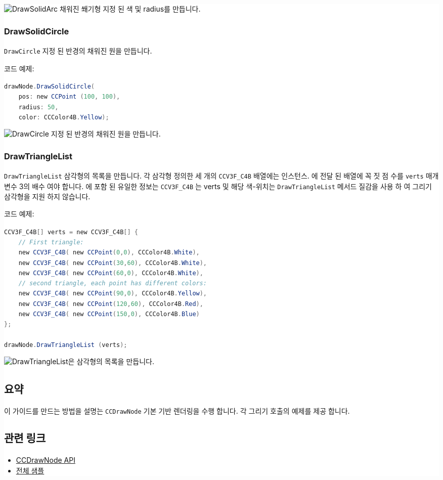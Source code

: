 ![](ccdrawnode-images/image15.png "DrawSolidArc 채워진 쐐기형 지정 된 색 및 radius를 만듭니다.")


### <a name="drawsolidcircle"></a>DrawSolidCircle

`DrawCircle` 지정 된 반경의 채워진 원을 만듭니다.

코드 예제:


```csharp
drawNode.DrawSolidCircle(
    pos: new CCPoint (100, 100),
    radius: 50,
    color: CCColor4B.Yellow); 
```

![](ccdrawnode-images/image16.png "DrawCircle 지정 된 반경의 채워진 원을 만듭니다.")


### <a name="drawtrianglelist"></a>DrawTriangleList

`DrawTriangleList` 삼각형의 목록을 만듭니다. 각 삼각형 정의한 세 개의 `CCV3F_C4B` 배열에는 인스턴스. 에 전달 된 배열에 꼭 짓 점 수를 `verts` 매개 변수 3의 배수 여야 합니다. 에 포함 된 유일한 정보는 `CCV3F_C4B` 는 verts 및 해당 색-위치는 `DrawTriangleList` 메서드 질감을 사용 하 여 그리기 삼각형을 지원 하지 않습니다.

코드 예제:


```csharp
CCV3F_C4B[] verts = new CCV3F_C4B[] {
    // First triangle:
    new CCV3F_C4B( new CCPoint(0,0), CCColor4B.White),
    new CCV3F_C4B( new CCPoint(30,60), CCColor4B.White),
    new CCV3F_C4B( new CCPoint(60,0), CCColor4B.White),
    // second triangle, each point has different colors:
    new CCV3F_C4B( new CCPoint(90,0), CCColor4B.Yellow),
    new CCV3F_C4B( new CCPoint(120,60), CCColor4B.Red),
    new CCV3F_C4B( new CCPoint(150,0), CCColor4B.Blue)
};

drawNode.DrawTriangleList (verts); 
```

![](ccdrawnode-images/image17.png "DrawTriangleList은 삼각형의 목록을 만듭니다.")


## <a name="summary"></a>요약

이 가이드를 만드는 방법을 설명는 `CCDrawNode` 기본 기반 렌더링을 수행 합니다. 각 그리기 호출의 예제를 제공 합니다.

## <a name="related-links"></a>관련 링크

- [CCDrawNode API](https://developer.xamarin.com/api/type/CocosSharp.CCDrawNode/)
- [전체 샘플](https://developer.xamarin.com/samples/mobile/CCDrawNode/)
